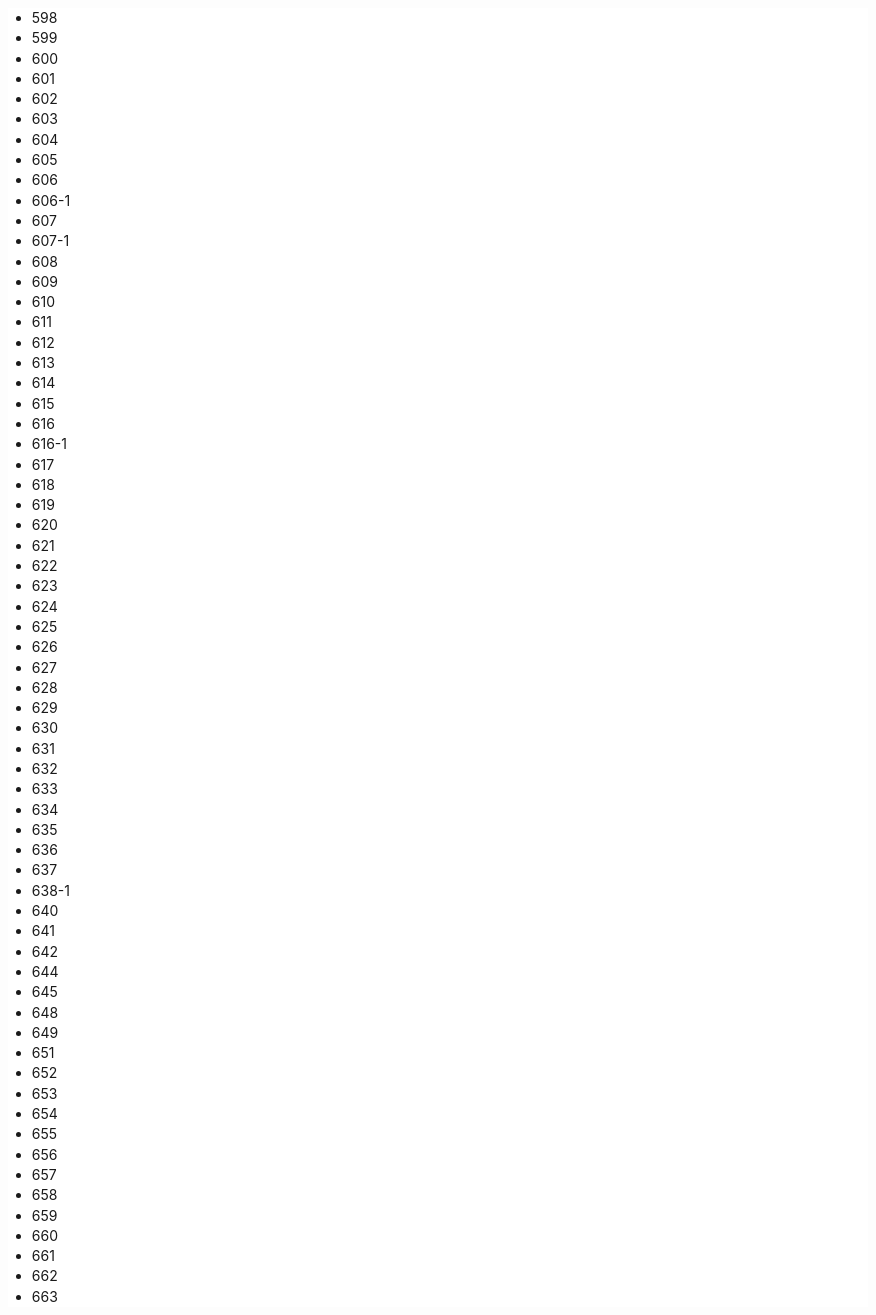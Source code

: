 - 598
- 599
- 600
- 601
- 602
- 603
- 604
- 605
- 606
- 606-1
- 607
- 607-1
- 608
- 609
- 610
- 611
- 612
- 613
- 614
- 615
- 616
- 616-1
- 617
- 618
- 619
- 620
- 621
- 622
- 623
- 624
- 625
- 626
- 627
- 628
- 629
- 630
- 631
- 632
- 633
- 634
- 635
- 636
- 637
- 638-1
- 640
- 641
- 642
- 644
- 645
- 648
- 649
- 651
- 652
- 653
- 654
- 655
- 656
- 657
- 658
- 659
- 660
- 661
- 662
- 663